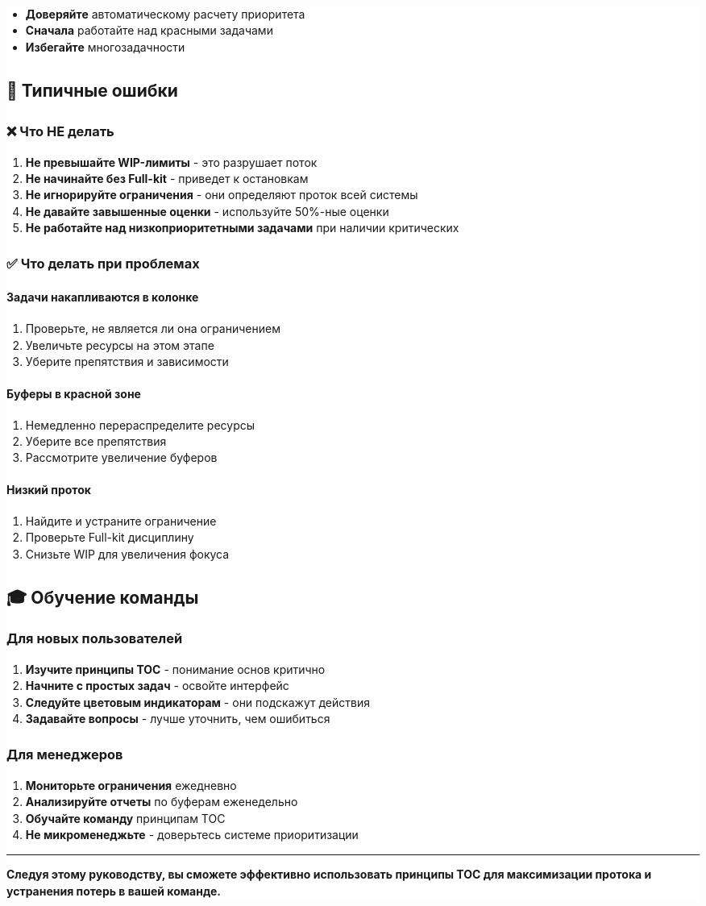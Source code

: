 - **Доверяйте** автоматическому расчету приоритета
- **Сначала** работайте над красными задачами
- **Избегайте** многозадачности

## 🚨 Типичные ошибки

### ❌ Что НЕ делать

1. **Не превышайте WIP-лимиты** - это разрушает поток
2. **Не начинайте без Full-kit** - приведет к остановкам
3. **Не игнорируйте ограничения** - они определяют проток всей системы
4. **Не давайте завышенные оценки** - используйте 50%-ные оценки
5. **Не работайте над низкоприоритетными задачами** при наличии критических

### ✅ Что делать при проблемах

#### Задачи накапливаются в колонке
1. Проверьте, не является ли она ограничением
2. Увеличьте ресурсы на этом этапе
3. Уберите препятствия и зависимости

#### Буферы в красной зоне
1. Немедленно перераспределите ресурсы
2. Уберите все препятствия
3. Рассмотрите увеличение буферов

#### Низкий проток
1. Найдите и устраните ограничение
2. Проверьте Full-kit дисциплину
3. Снизьте WIP для увеличения фокуса

## 🎓 Обучение команды

### Для новых пользователей

1. **Изучите принципы ТОС** - понимание основ критично
2. **Начните с простых задач** - освойте интерфейс
3. **Следуйте цветовым индикаторам** - они подскажут действия
4. **Задавайте вопросы** - лучше уточнить, чем ошибиться

### Для менеджеров

1. **Мониторьте ограничения** ежедневно
2. **Анализируйте отчеты** по буферам еженедельно
3. **Обучайте команду** принципам ТОС
4. **Не микроменеджьте** - доверьтесь системе приоритизации

---

**Следуя этому руководству, вы сможете эффективно использовать принципы ТОС для максимизации протока и устранения потерь в вашей команде.**